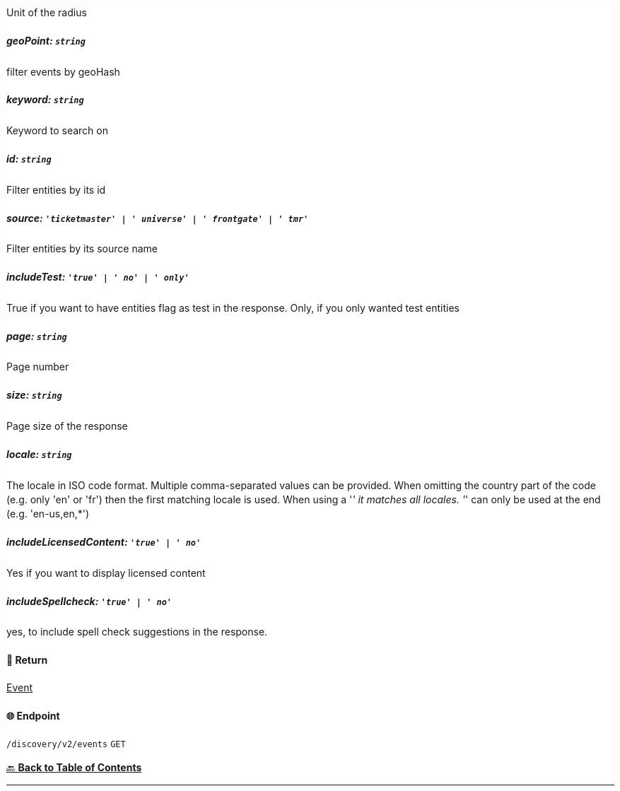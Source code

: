 Unit of the radius

##### geoPoint: `string`<a id="geopoint-string"></a>

filter events by geoHash

##### keyword: `string`<a id="keyword-string"></a>

Keyword to search on

##### id: `string`<a id="id-string"></a>

Filter entities by its id

##### source: `'ticketmaster' | ' universe' | ' frontgate' | ' tmr'`<a id="source-ticketmaster---universe---frontgate---tmr"></a>

Filter entities by its source name

##### includeTest: `'true' | ' no' | ' only'`<a id="includetest-true---no---only"></a>

True if you want to have entities flag as test in the response. Only, if you only wanted test entities

##### page: `string`<a id="page-string"></a>

Page number

##### size: `string`<a id="size-string"></a>

Page size of the response

##### locale: `string`<a id="locale-string"></a>

The locale in ISO code format. Multiple comma-separated values can be provided. When omitting the country part of the code (e.g. only \'en\' or \'fr\') then the first matching locale is used. When using a \'*\' it matches all locales. \'*\' can only be used at the end (e.g. \'en-us,en,*\') 

##### includeLicensedContent: `'true' | ' no'`<a id="includelicensedcontent-true---no"></a>

Yes if you want to display licensed content

##### includeSpellcheck: `'true' | ' no'`<a id="includespellcheck-true---no"></a>

yes, to include spell check suggestions in the response.

#### 🔄 Return<a id="🔄-return"></a>

[Event](./models/event.ts)

#### 🌐 Endpoint<a id="🌐-endpoint"></a>

`/discovery/v2/events` `GET`

[🔙 **Back to Table of Contents**](#table-of-contents)

---
